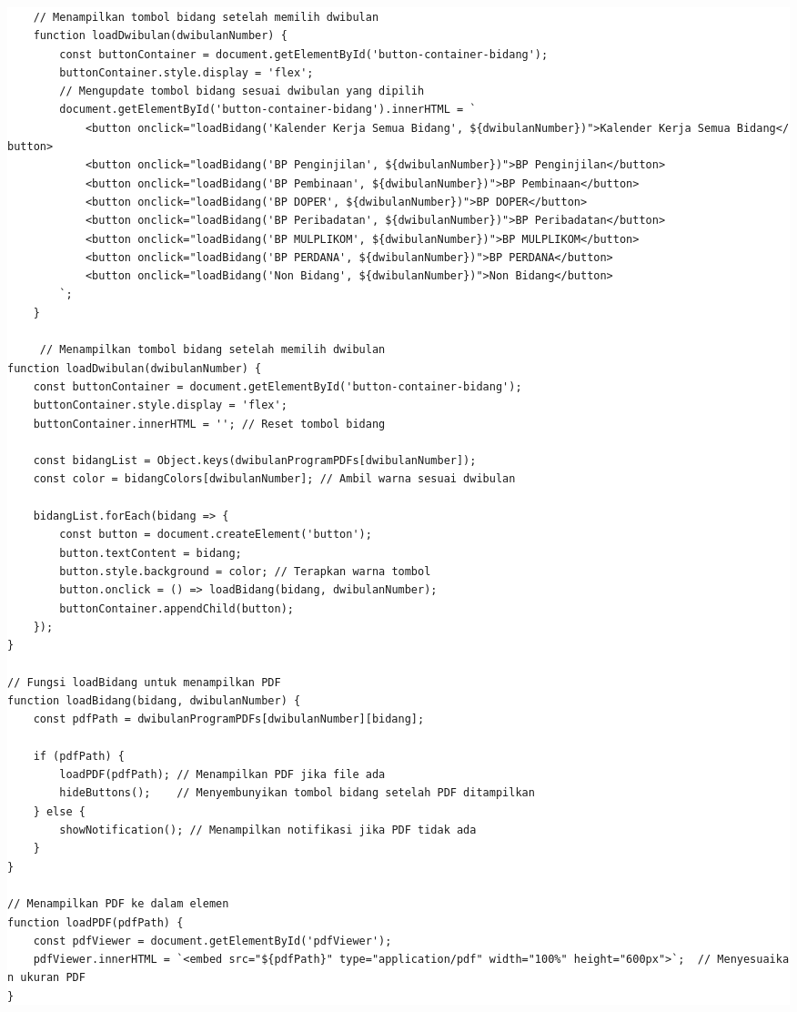        // Menampilkan tombol bidang setelah memilih dwibulan
        function loadDwibulan(dwibulanNumber) {
            const buttonContainer = document.getElementById('button-container-bidang');
            buttonContainer.style.display = 'flex';
            // Mengupdate tombol bidang sesuai dwibulan yang dipilih
            document.getElementById('button-container-bidang').innerHTML = `
                <button onclick="loadBidang('Kalender Kerja Semua Bidang', ${dwibulanNumber})">Kalender Kerja Semua Bidang</button>
                <button onclick="loadBidang('BP Penginjilan', ${dwibulanNumber})">BP Penginjilan</button>
                <button onclick="loadBidang('BP Pembinaan', ${dwibulanNumber})">BP Pembinaan</button>
                <button onclick="loadBidang('BP DOPER', ${dwibulanNumber})">BP DOPER</button>
                <button onclick="loadBidang('BP Peribadatan', ${dwibulanNumber})">BP Peribadatan</button>
                <button onclick="loadBidang('BP MULPLIKOM', ${dwibulanNumber})">BP MULPLIKOM</button>
                <button onclick="loadBidang('BP PERDANA', ${dwibulanNumber})">BP PERDANA</button>
                <button onclick="loadBidang('Non Bidang', ${dwibulanNumber})">Non Bidang</button>
            `;
        }

         // Menampilkan tombol bidang setelah memilih dwibulan
    function loadDwibulan(dwibulanNumber) {
        const buttonContainer = document.getElementById('button-container-bidang');
        buttonContainer.style.display = 'flex';
        buttonContainer.innerHTML = ''; // Reset tombol bidang

        const bidangList = Object.keys(dwibulanProgramPDFs[dwibulanNumber]);
        const color = bidangColors[dwibulanNumber]; // Ambil warna sesuai dwibulan

        bidangList.forEach(bidang => {
            const button = document.createElement('button');
            button.textContent = bidang;
            button.style.background = color; // Terapkan warna tombol
            button.onclick = () => loadBidang(bidang, dwibulanNumber);
            buttonContainer.appendChild(button);
        });
    }

    // Fungsi loadBidang untuk menampilkan PDF
    function loadBidang(bidang, dwibulanNumber) {
        const pdfPath = dwibulanProgramPDFs[dwibulanNumber][bidang];

        if (pdfPath) {
            loadPDF(pdfPath); // Menampilkan PDF jika file ada
            hideButtons();    // Menyembunyikan tombol bidang setelah PDF ditampilkan
        } else {
            showNotification(); // Menampilkan notifikasi jika PDF tidak ada
        }
    }

    // Menampilkan PDF ke dalam elemen
    function loadPDF(pdfPath) {
        const pdfViewer = document.getElementById('pdfViewer');
        pdfViewer.innerHTML = `<embed src="${pdfPath}" type="application/pdf" width="100%" height="600px">`;  // Menyesuaikan ukuran PDF
    }
